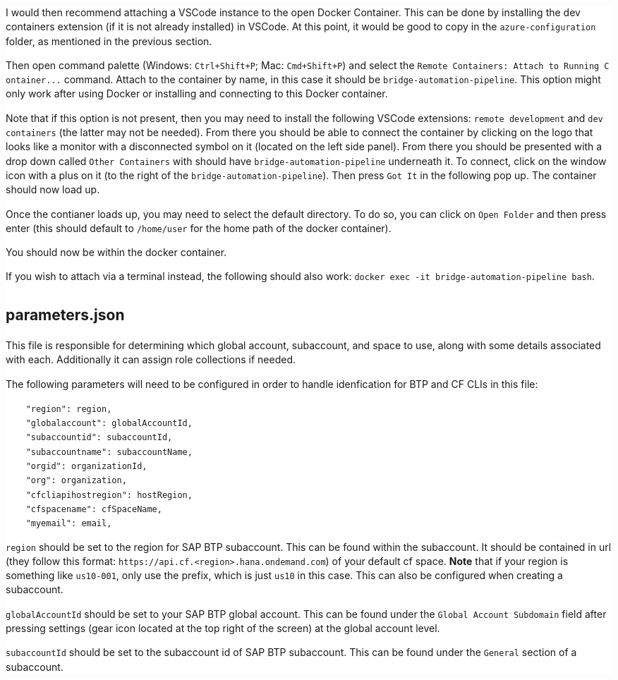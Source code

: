 I would then recommend attaching a VSCode instance to the open Docker Container. This can be done by installing the dev containers extension (if it is not already installed) in VSCode. At this point, it would be good to copy in the `azure-configuration` folder, as mentioned in the previous section.

Then open command palette (Windows: `Ctrl+Shift+P`; Mac: `Cmd+Shift+P`) and select the `Remote Containers: Attach to Running Container...` command. Attach to the container by name, in this case it should be `bridge-automation-pipeline`. This option might only work after using Docker or installing and connecting to this Docker container.

Note that if this option is not present, then you may need to install the following VSCode extensions: `remote development` and `dev containers` (the latter may not be needed). From there you should be able to connect the container by clicking on the logo that looks like a monitor with a disconnected symbol on it (located on the left side panel). From there you should be presented with a drop down called `Other Containers` with should have `bridge-automation-pipeline` underneath it. To connect, click on the window icon with a plus on it (to the right of the `bridge-automation-pipeline`). Then press `Got It` in the following pop up. The container should now load up.

Once the contianer loads up, you may need to select the default directory. To do so, you can click on `Open Folder` and then press enter (this should default to `/home/user` for the home path of the docker container).

You should now be within the docker container.

If you wish to attach via a terminal instead, the following should also work: `docker exec -it bridge-automation-pipeline bash`.

## parameters.json

This file is responsible for determining which global account, subaccount, and space to use, along with some details associated with each. Additionally it can assign role collections if needed.

The following parameters will need to be configured in order to handle idenfication for BTP and CF CLIs in this file:

```
    "region": region,
    "globalaccount": globalAccountId,
    "subaccountid": subaccountId,
    "subaccountname": subaccountName,
    "orgid": organizationId,
    "org": organization,
    "cfcliapihostregion": hostRegion,
    "cfspacename": cfSpaceName,
    "myemail": email,
```

`region` should be set to the region for SAP BTP subaccount. This can be found within the subaccount. It should be contained in url (they follow this format: `https://api.cf.<region>.hana.ondemand.com`) of your default cf space. **Note** that if your region is something like `us10-001`, only use the prefix, which is just `us10` in this case. This can also be configured when creating a subaccount.

`globalAccountId` should be set to your SAP BTP global account. This can be found under the `Global Account Subdomain` field after pressing settings (gear icon located at the top right of the screen) at the global account level.

`subaccountId` should be set to the subaccount id of SAP BTP subaccount. This can be found under the `General` section of a subaccount.
